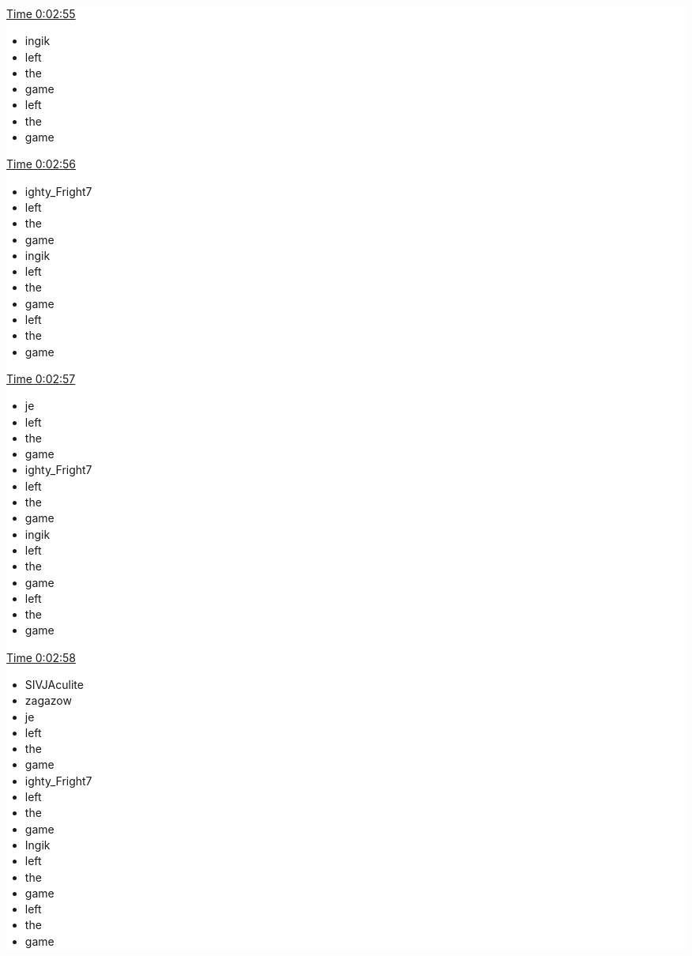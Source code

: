  [Time 0:02:55](https://youtu.be/bjhnNsvGsaI?t=170) 
- ingik 
- left 
- the 
- game 
- left 
- the 
- game 

 [Time 0:02:56](https://youtu.be/bjhnNsvGsaI?t=171) 
- ighty_Fright7 
- left 
- the 
- game 
- ingik 
- left 
- the 
- game 
- left 
- the 
- game 

 [Time 0:02:57](https://youtu.be/bjhnNsvGsaI?t=172) 
- je 
- left 
- the 
- game 
- ighty_Fright7 
- left 
- the 
- game 
- ingik 
- left 
- the 
- game 
- left 
- the 
- game 

 [Time 0:02:58](https://youtu.be/bjhnNsvGsaI?t=173) 
- SIVJAculite 
- zagazow 
- je 
- left 
- the 
- game 
- ighty_Fright7 
- left 
- the 
- game 
- Ingik 
- left 
- the 
- game 
- left 
- the 
- game 
